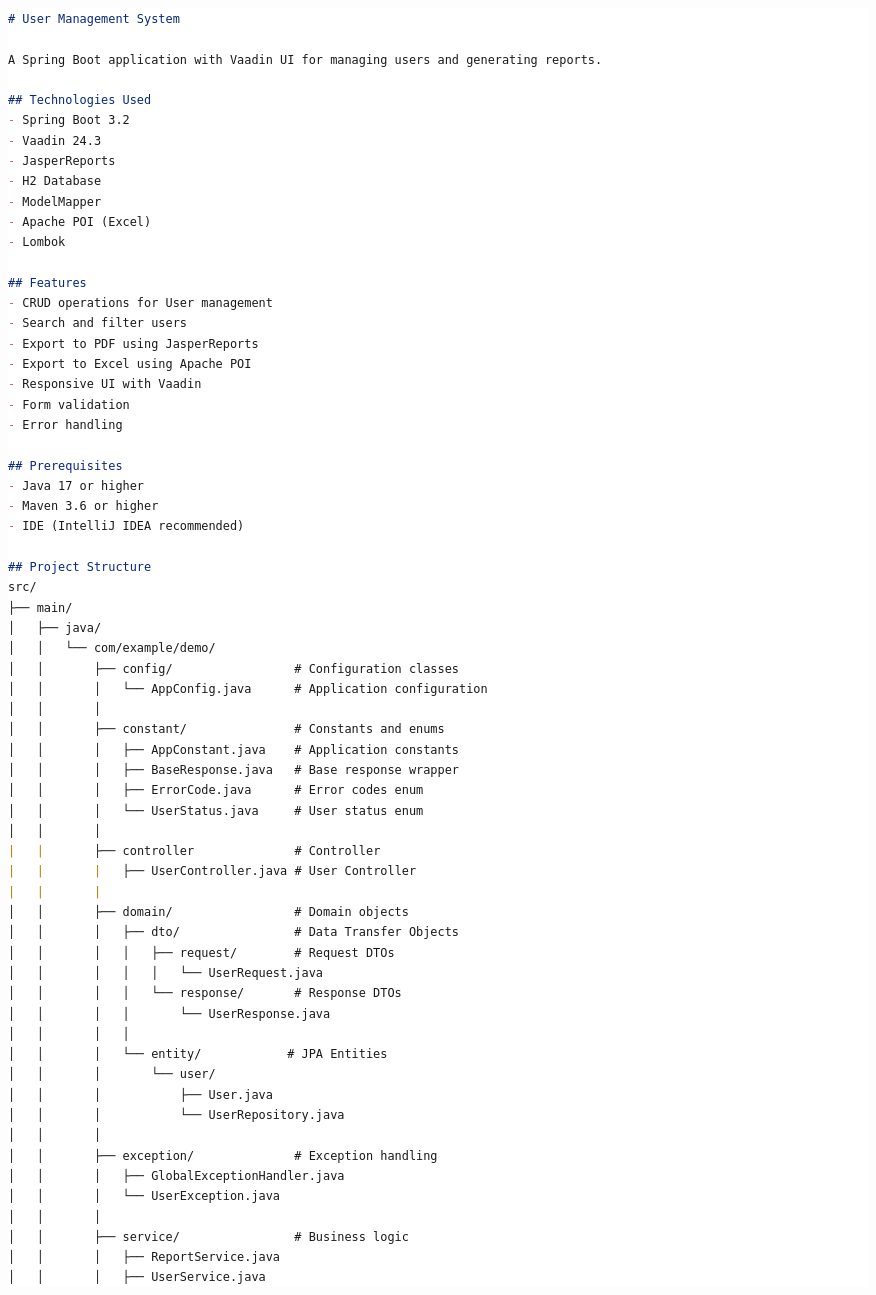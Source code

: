 ```markdown
# User Management System

A Spring Boot application with Vaadin UI for managing users and generating reports.

## Technologies Used
- Spring Boot 3.2
- Vaadin 24.3
- JasperReports
- H2 Database
- ModelMapper
- Apache POI (Excel)
- Lombok

## Features
- CRUD operations for User management
- Search and filter users
- Export to PDF using JasperReports
- Export to Excel using Apache POI
- Responsive UI with Vaadin
- Form validation
- Error handling

## Prerequisites
- Java 17 or higher
- Maven 3.6 or higher
- IDE (IntelliJ IDEA recommended)

## Project Structure
src/
├── main/
│   ├── java/
│   │   └── com/example/demo/
│   │       ├── config/                 # Configuration classes
│   │       │   └── AppConfig.java      # Application configuration
│   │       │
│   │       ├── constant/               # Constants and enums
│   │       │   ├── AppConstant.java    # Application constants
│   │       │   ├── BaseResponse.java   # Base response wrapper
│   │       │   ├── ErrorCode.java      # Error codes enum
│   │       │   └── UserStatus.java     # User status enum
│   │       │
|   |       ├── controller              # Controller
|   |       |   ├── UserController.java # User Controller
|   |       |   
│   │       ├── domain/                 # Domain objects
│   │       │   ├── dto/                # Data Transfer Objects
│   │       │   │   ├── request/        # Request DTOs
│   │       │   │   │   └── UserRequest.java
│   │       │   │   └── response/       # Response DTOs
│   │       │   │       └── UserResponse.java
│   │       │   │
│   │       │   └── entity/            # JPA Entities
│   │       │       └── user/
│   │       │           ├── User.java
│   │       │           └── UserRepository.java
│   │       │
│   │       ├── exception/              # Exception handling
│   │       │   ├── GlobalExceptionHandler.java
│   │       │   └── UserException.java
│   │       │
│   │       ├── service/                # Business logic
│   │       │   ├── ReportService.java
│   │       │   ├── UserService.java
```